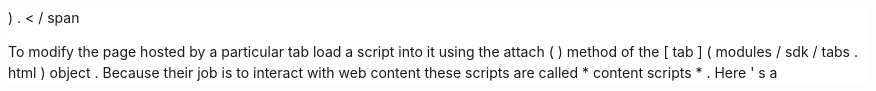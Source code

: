 )
.
<
/
span
>
To
modify
the
page
hosted
by
a
particular
tab
load
a
script
into
it
using
the
attach
(
)
method
of
the
[
tab
]
(
modules
/
sdk
/
tabs
.
html
)
object
.
Because
their
job
is
to
interact
with
web
content
these
scripts
are
called
*
content
scripts
*
.
Here
'
s
a
